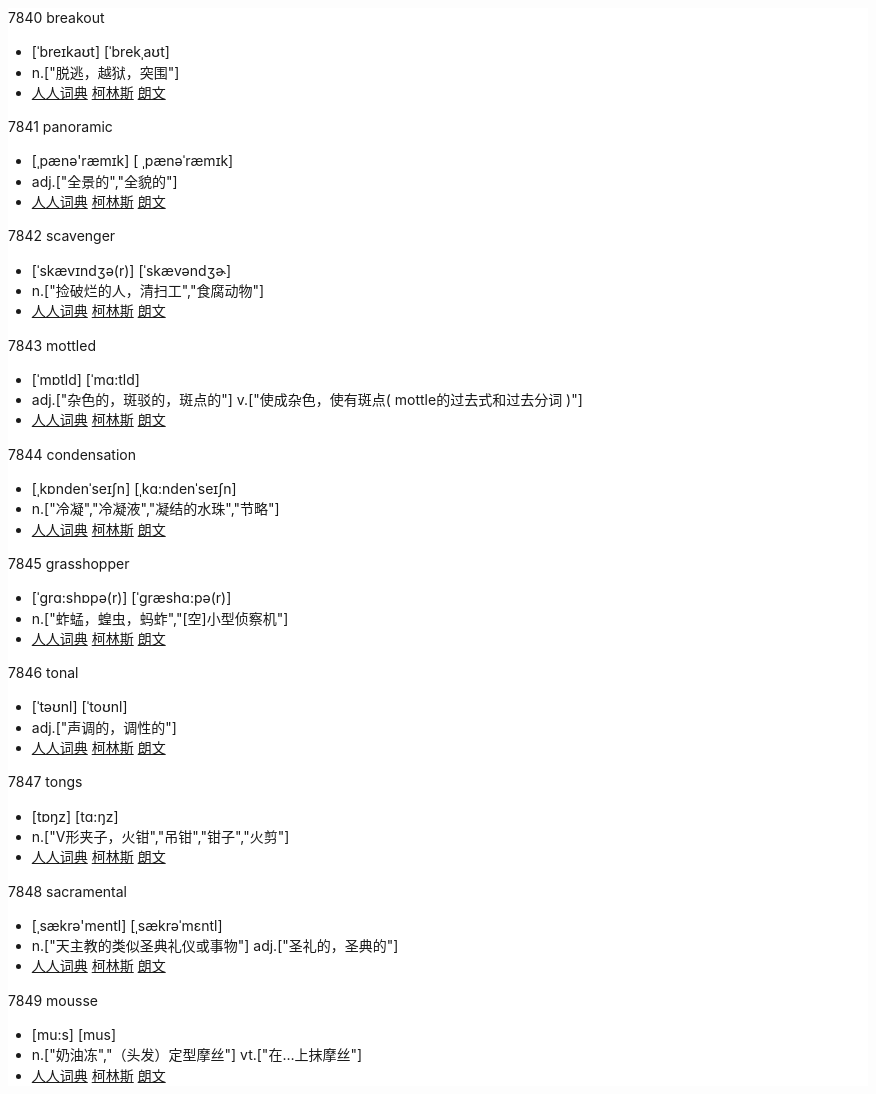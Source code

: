 7840 breakout 
- [ˈbreɪkaʊt]  [ˈbrekˌaʊt] 
- n.["脱逃，越狱，突围"]   
- [人人词典](https://www.91dict.com/words?w=breakout) [柯林斯](https://www.collinsdictionary.com/zh/dictionary/english/breakout) [朗文](https://www.ldoceonline.com/dictionary/breakout) 

7841 panoramic 
- [ˌpænə'ræmɪk]  [ ˌpænəˈræmɪk] 
- adj.["全景的","全貌的"]   
- [人人词典](https://www.91dict.com/words?w=panoramic) [柯林斯](https://www.collinsdictionary.com/zh/dictionary/english/panoramic) [朗文](https://www.ldoceonline.com/dictionary/panoramic) 

7842 scavenger 
- [ˈskævɪndʒə(r)]  [ˈskævəndʒɚ] 
- n.["捡破烂的人，清扫工","食腐动物"]   
- [人人词典](https://www.91dict.com/words?w=scavenger) [柯林斯](https://www.collinsdictionary.com/zh/dictionary/english/scavenger) [朗文](https://www.ldoceonline.com/dictionary/scavenger) 

7843 mottled 
- [ˈmɒtld]  [ˈmɑ:tld] 
- adj.["杂色的，斑驳的，斑点的"]  v.["使成杂色，使有斑点( mottle的过去式和过去分词 )"]   
- [人人词典](https://www.91dict.com/words?w=mottled) [柯林斯](https://www.collinsdictionary.com/zh/dictionary/english/mottled) [朗文](https://www.ldoceonline.com/dictionary/mottled) 

7844 condensation 
- [ˌkɒndenˈseɪʃn]  [ˌkɑ:ndenˈseɪʃn] 
- n.["冷凝","冷凝液","凝结的水珠","节略"]   
- [人人词典](https://www.91dict.com/words?w=condensation) [柯林斯](https://www.collinsdictionary.com/zh/dictionary/english/condensation) [朗文](https://www.ldoceonline.com/dictionary/condensation) 

7845 grasshopper 
- [ˈgrɑ:shɒpə(r)]  [ˈgræshɑ:pə(r)] 
- n.["蚱蜢，蝗虫，蚂蚱","[空]小型侦察机"]   
- [人人词典](https://www.91dict.com/words?w=grasshopper) [柯林斯](https://www.collinsdictionary.com/zh/dictionary/english/grasshopper) [朗文](https://www.ldoceonline.com/dictionary/grasshopper) 

7846 tonal 
- [ˈtəʊnl]  [ˈtoʊnl] 
- adj.["声调的，调性的"]   
- [人人词典](https://www.91dict.com/words?w=tonal) [柯林斯](https://www.collinsdictionary.com/zh/dictionary/english/tonal) [朗文](https://www.ldoceonline.com/dictionary/tonal) 

7847 tongs 
- [tɒŋz]  [tɑ:ŋz] 
- n.["V形夹子，火钳","吊钳","钳子","火剪"]   
- [人人词典](https://www.91dict.com/words?w=tongs) [柯林斯](https://www.collinsdictionary.com/zh/dictionary/english/tongs) [朗文](https://www.ldoceonline.com/dictionary/tongs) 

7848 sacramental 
- [ˌsækrə'mentl]  [ˌsækrəˈmɛntl] 
- n.["天主教的类似圣典礼仪或事物"]  adj.["圣礼的，圣典的"]   
- [人人词典](https://www.91dict.com/words?w=sacramental) [柯林斯](https://www.collinsdictionary.com/zh/dictionary/english/sacramental) [朗文](https://www.ldoceonline.com/dictionary/sacramental) 

7849 mousse 
- [mu:s]  [mus] 
- n.["奶油冻","（头发）定型摩丝"]  vt.["在…上抹摩丝"]   
- [人人词典](https://www.91dict.com/words?w=mousse) [柯林斯](https://www.collinsdictionary.com/zh/dictionary/english/mousse) [朗文](https://www.ldoceonline.com/dictionary/mousse) 
